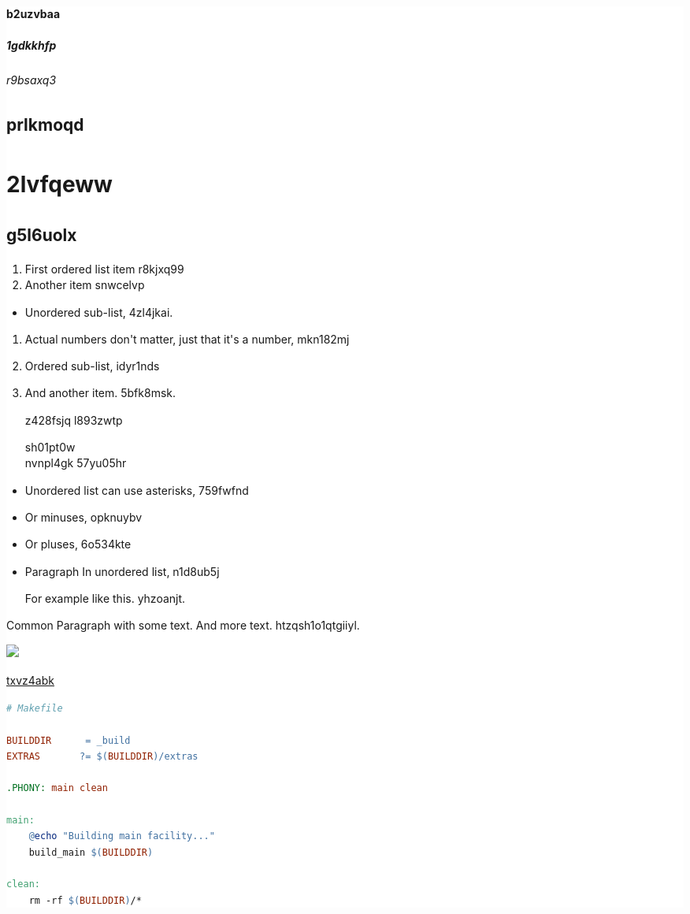 #### b2uzvbaa

##### 1gdkkhfp

###### r9bsaxq3

prlkmoqd
---

2lvfqeww
===

## g5l6uolx


1. First ordered list item r8kjxq99
2. Another item snwcelvp
  * Unordered sub-list, 4zl4jkai.
1. Actual numbers don't matter, just that it's a number, mkn182mj
  1. Ordered sub-list, idyr1nds
4. And another item. 5bfk8msk.

   z428fsjq l893zwtp

   sh01pt0w  
   nvnpl4gk
   57yu05hr

* Unordered list can use asterisks, 759fwfnd
- Or minuses, opknuybv
+ Or pluses, 6o534kte
- Paragraph In unordered list, n1d8ub5j

  For example like this. yhzoanjt.

Common Paragraph with some text.
And more text. htzqsh1o1qtgiiyl.

![](https://via.placeholder.com/1055x1065)

[txvz4abk](https://wr5cscys.com/qil2nmxp)

```makefile
# Makefile

BUILDDIR      = _build
EXTRAS       ?= $(BUILDDIR)/extras

.PHONY: main clean

main:
	@echo "Building main facility..."
	build_main $(BUILDDIR)

clean:
	rm -rf $(BUILDDIR)/*

```

